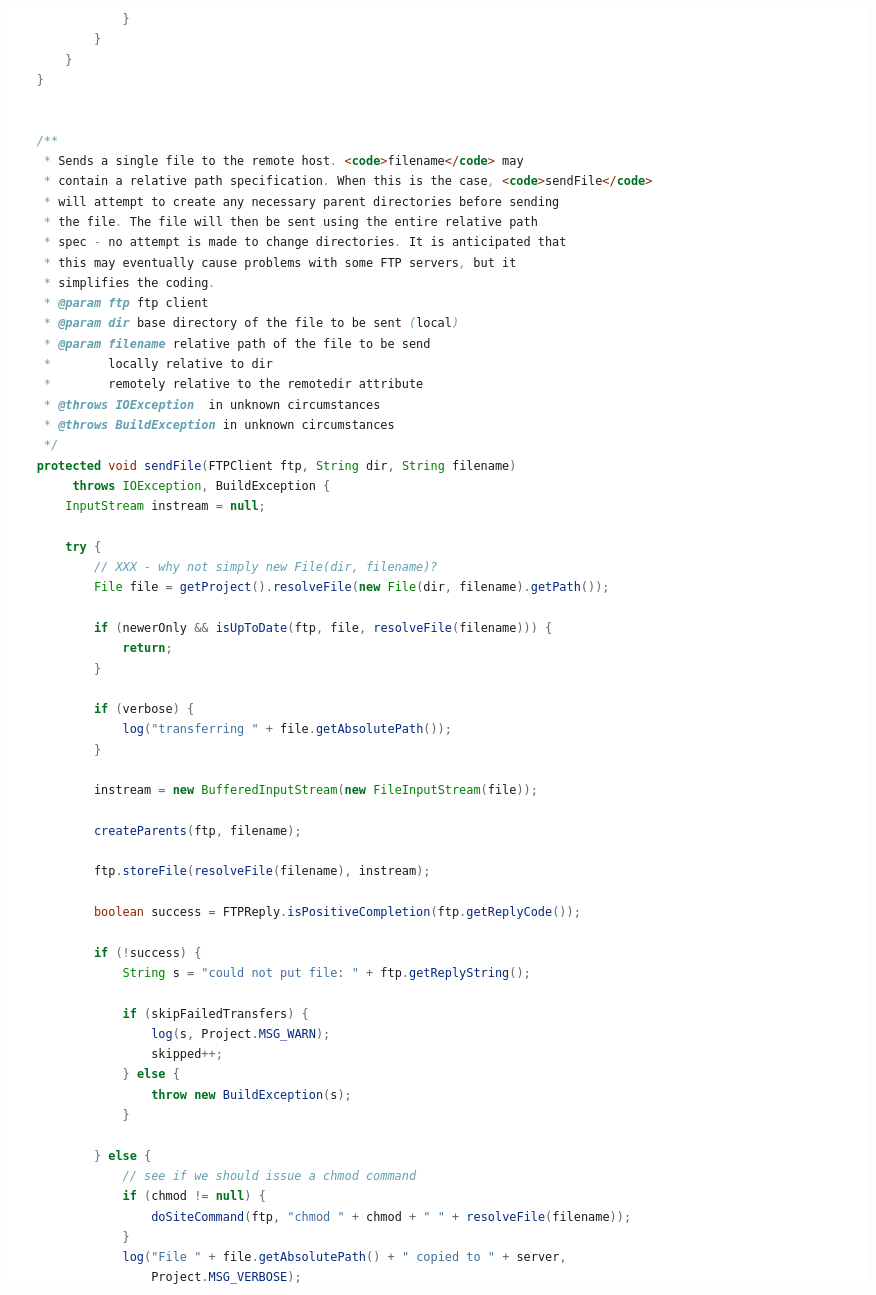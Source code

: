 ```java
                }
            }
        }
    }


    /**
     * Sends a single file to the remote host. <code>filename</code> may
     * contain a relative path specification. When this is the case, <code>sendFile</code>
     * will attempt to create any necessary parent directories before sending
     * the file. The file will then be sent using the entire relative path
     * spec - no attempt is made to change directories. It is anticipated that
     * this may eventually cause problems with some FTP servers, but it
     * simplifies the coding.
     * @param ftp ftp client
     * @param dir base directory of the file to be sent (local)
     * @param filename relative path of the file to be send
     *        locally relative to dir
     *        remotely relative to the remotedir attribute
     * @throws IOException  in unknown circumstances
     * @throws BuildException in unknown circumstances
     */
    protected void sendFile(FTPClient ftp, String dir, String filename)
         throws IOException, BuildException {
        InputStream instream = null;

        try {
            // XXX - why not simply new File(dir, filename)?
            File file = getProject().resolveFile(new File(dir, filename).getPath());

            if (newerOnly && isUpToDate(ftp, file, resolveFile(filename))) {
                return;
            }

            if (verbose) {
                log("transferring " + file.getAbsolutePath());
            }

            instream = new BufferedInputStream(new FileInputStream(file));

            createParents(ftp, filename);

            ftp.storeFile(resolveFile(filename), instream);

            boolean success = FTPReply.isPositiveCompletion(ftp.getReplyCode());

            if (!success) {
                String s = "could not put file: " + ftp.getReplyString();

                if (skipFailedTransfers) {
                    log(s, Project.MSG_WARN);
                    skipped++;
                } else {
                    throw new BuildException(s);
                }

            } else {
                // see if we should issue a chmod command
                if (chmod != null) {
                    doSiteCommand(ftp, "chmod " + chmod + " " + resolveFile(filename));
                }
                log("File " + file.getAbsolutePath() + " copied to " + server,
                    Project.MSG_VERBOSE);
```